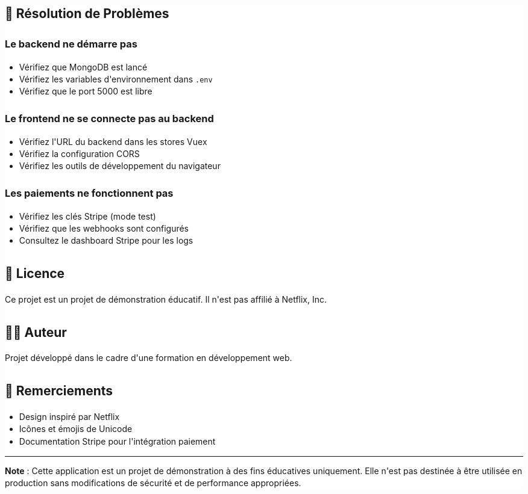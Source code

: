 ## 🐛 Résolution de Problèmes

### Le backend ne démarre pas
- Vérifiez que MongoDB est lancé
- Vérifiez les variables d'environnement dans `.env`
- Vérifiez que le port 5000 est libre

### Le frontend ne se connecte pas au backend
- Vérifiez l'URL du backend dans les stores Vuex
- Vérifiez la configuration CORS
- Vérifiez les outils de développement du navigateur

### Les paiements ne fonctionnent pas
- Vérifiez les clés Stripe (mode test)
- Vérifiez que les webhooks sont configurés
- Consultez le dashboard Stripe pour les logs

## 📄 Licence

Ce projet est un projet de démonstration éducatif. Il n'est pas affilié à Netflix, Inc.

## 👨‍💻 Auteur

Projet développé dans le cadre d'une formation en développement web.

## 🙏 Remerciements

- Design inspiré par Netflix
- Icônes et émojis de Unicode
- Documentation Stripe pour l'intégration paiement

---

**Note** : Cette application est un projet de démonstration à des fins éducatives uniquement. Elle n'est pas destinée à être utilisée en production sans modifications de sécurité et de performance appropriées.

